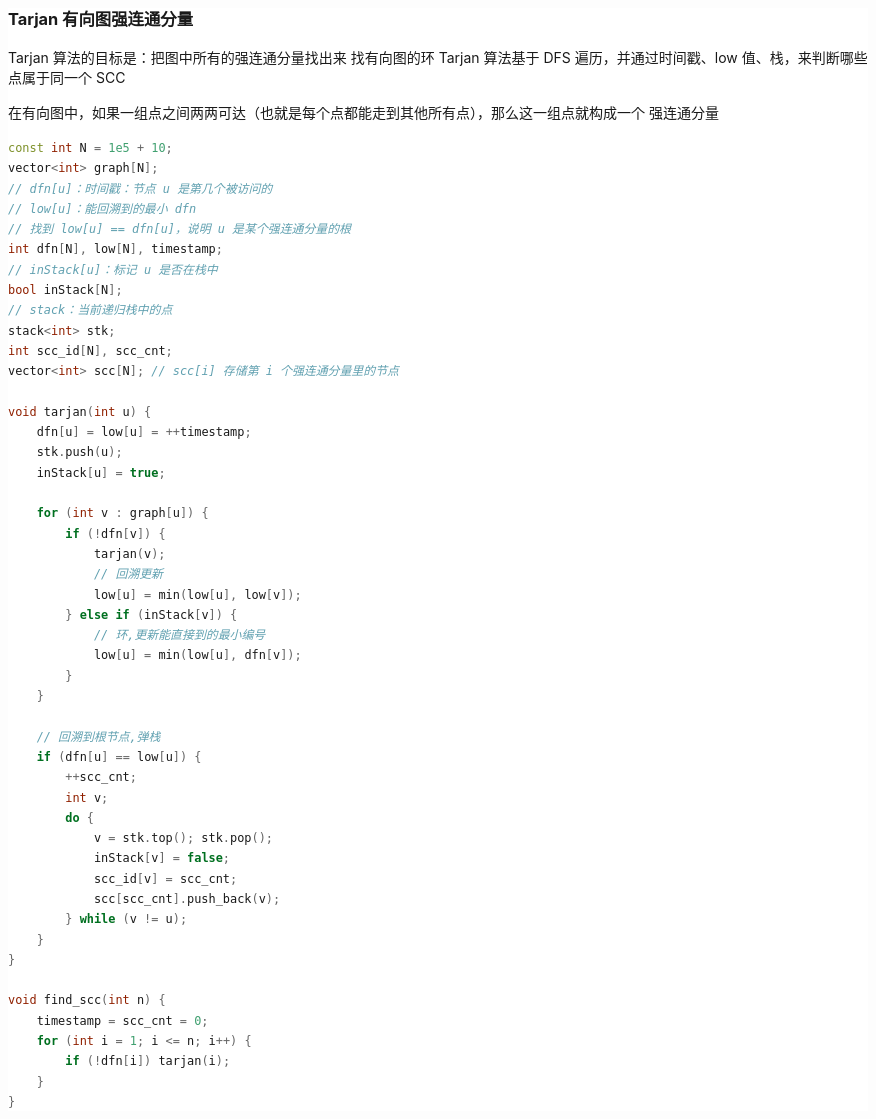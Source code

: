 
### Tarjan 有向图强连通分量

Tarjan 算法的目标是：把图中所有的强连通分量找出来
找有向图的环
Tarjan 算法基于 DFS 遍历，并通过时间戳、low 值、栈，来判断哪些点属于同一个 SCC

在有向图中，如果一组点之间两两可达（也就是每个点都能走到其他所有点），那么这一组点就构成一个 强连通分量

```c++
const int N = 1e5 + 10;
vector<int> graph[N];
// dfn[u]：时间戳：节点 u 是第几个被访问的
// low[u]：能回溯到的最小 dfn
// 找到 low[u] == dfn[u]，说明 u 是某个强连通分量的根
int dfn[N], low[N], timestamp;
// inStack[u]：标记 u 是否在栈中
bool inStack[N];
// stack：当前递归栈中的点
stack<int> stk;
int scc_id[N], scc_cnt;
vector<int> scc[N]; // scc[i] 存储第 i 个强连通分量里的节点

void tarjan(int u) {
    dfn[u] = low[u] = ++timestamp;
    stk.push(u);
    inStack[u] = true;

    for (int v : graph[u]) {
        if (!dfn[v]) {
            tarjan(v);
            // 回溯更新
            low[u] = min(low[u], low[v]);
        } else if (inStack[v]) {
            // 环,更新能直接到的最小编号
            low[u] = min(low[u], dfn[v]);
        }
    }

    // 回溯到根节点,弹栈
    if (dfn[u] == low[u]) {
        ++scc_cnt;
        int v;
        do {
            v = stk.top(); stk.pop();
            inStack[v] = false;
            scc_id[v] = scc_cnt;
            scc[scc_cnt].push_back(v);
        } while (v != u);
    }
}

void find_scc(int n) {
    timestamp = scc_cnt = 0;
    for (int i = 1; i <= n; i++) {
        if (!dfn[i]) tarjan(i);
    }
}
```
